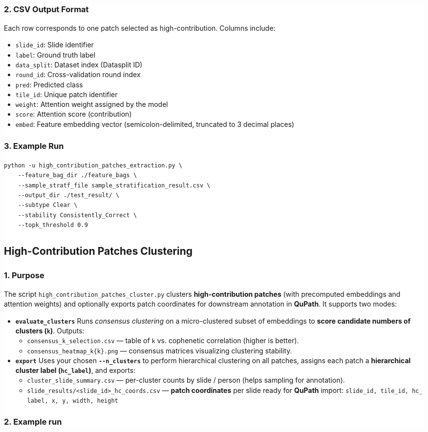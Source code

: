 ### 2. CSV Output Format

Each row corresponds to one patch selected as high-contribution.
Columns include:

- `slide_id`: Slide identifier
- `label`: Ground truth label
- `data_split`: Dataset index (Datasplit ID)
- `round_id`: Cross-validation round index
- `pred`: Predicted class
- `tile_id`: Unique patch identifier
- `weight`: Attention weight assigned by the model
- `score`: Attention score (contribution)
- `embed`: Feature embedding vector (semicolon-delimited, truncated to 3 decimal places)

### 3. Example Run

```
python -u high_contribution_patches_extraction.py \
    --feature_bag_dir ./feature_bags \
    --sample_stratf_file sample_stratification_result.csv \
    --output_dir ./test_result/ \
    --subtype Clear \
    --stability Consistently_Correct \
    --topk_threshold 0.9
```

## High-Contribution Patches Clustering

### 1. Purpose

The script `high_contribution_patches_cluster.py` clusters **high-contribution patches** (with precomputed embeddings and attention weights) and optionally exports patch coordinates for downstream annotation in **QuPath**. It supports two modes:

- **`evaluate_clusters`**
   Runs *consensus clustering* on a micro-clustered subset of embeddings to **score candidate numbers of clusters (`k`)**.
   Outputs:
  - `consensus_k_selection.csv` — table of `k` vs. cophenetic correlation (higher is better).
  - `consensus_heatmap_k{k}.png` — consensus matrices visualizing clustering stability.
- **`export`**
   Uses your chosen **`--n_clusters`** to perform hierarchical clustering on all patches, assigns each patch a **hierarchical cluster label (`hc_label`)**, and exports:
  - `cluster_slide_summary.csv` — per-cluster counts by slide / person (helps sampling for annotation).
  - `slide_results/<slide_id>_hc_coords.csv` — **patch coordinates** per slide  ready for **QuPath** import:
     `slide_id, tile_id, hc_label, x, y, width, height`

### 2. Example run
